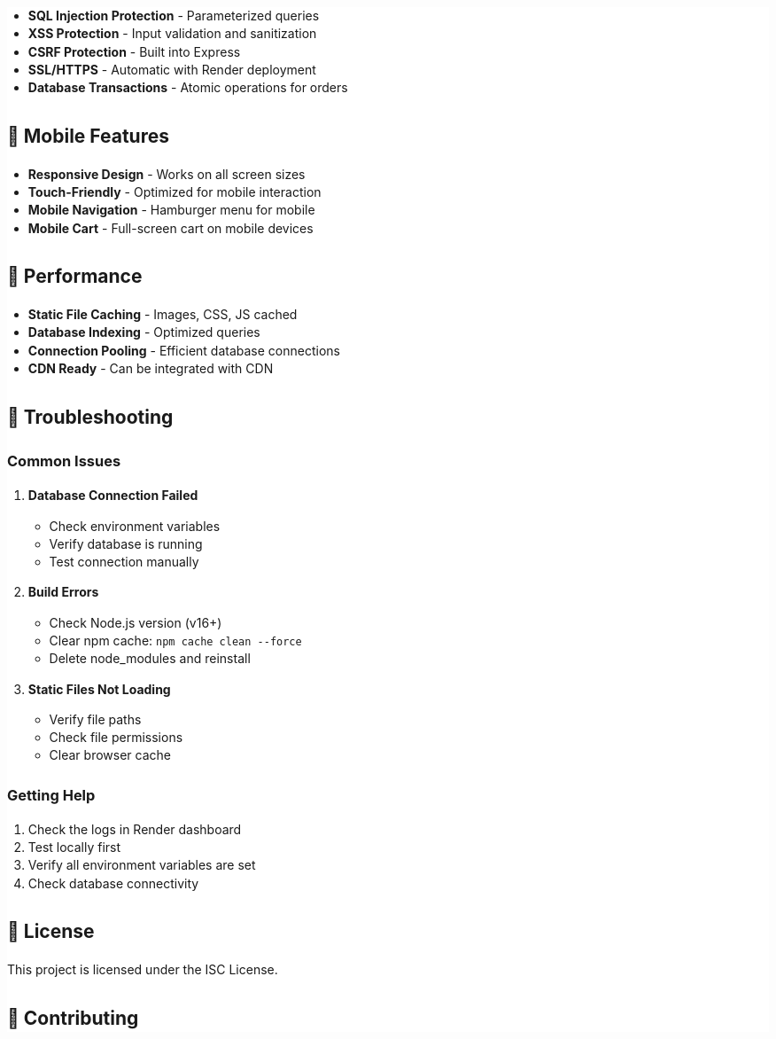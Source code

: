 - **SQL Injection Protection** - Parameterized queries
- **XSS Protection** - Input validation and sanitization
- **CSRF Protection** - Built into Express
- **SSL/HTTPS** - Automatic with Render deployment
- **Database Transactions** - Atomic operations for orders

## 📱 Mobile Features

- **Responsive Design** - Works on all screen sizes
- **Touch-Friendly** - Optimized for mobile interaction
- **Mobile Navigation** - Hamburger menu for mobile
- **Mobile Cart** - Full-screen cart on mobile devices

## 🚀 Performance

- **Static File Caching** - Images, CSS, JS cached
- **Database Indexing** - Optimized queries
- **Connection Pooling** - Efficient database connections
- **CDN Ready** - Can be integrated with CDN

## 🐛 Troubleshooting

### Common Issues

1. **Database Connection Failed**
   - Check environment variables
   - Verify database is running
   - Test connection manually

2. **Build Errors**
   - Check Node.js version (v16+)
   - Clear npm cache: `npm cache clean --force`
   - Delete node_modules and reinstall

3. **Static Files Not Loading**
   - Verify file paths
   - Check file permissions
   - Clear browser cache

### Getting Help

1. Check the logs in Render dashboard
2. Test locally first
3. Verify all environment variables are set
4. Check database connectivity

## 📄 License

This project is licensed under the ISC License.

## 🤝 Contributing
